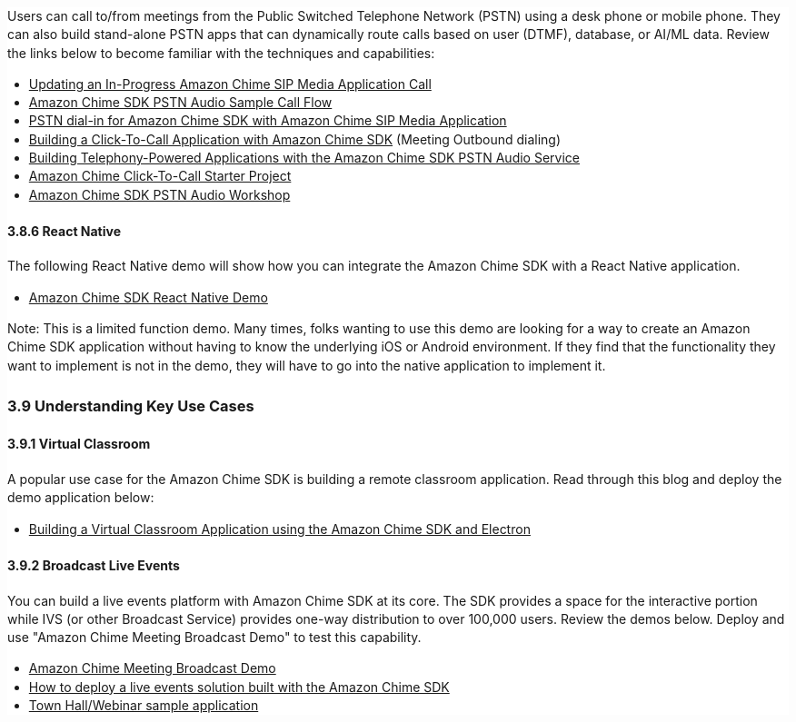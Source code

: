 Users can call to/from meetings from the Public Switched Telephone Network (PSTN) using a desk phone or mobile phone. They can also build stand-alone PSTN apps that can dynamically route calls based on user (DTMF), database, or AI/ML data. Review the links below to become familiar with the techniques and capabilities:

- [Updating an In-Progress Amazon Chime SIP Media Application Call](https://github.com/aws-samples/amazon-chime-sma-update-call)
- [Amazon Chime SDK PSTN Audio Sample Call Flow](https://docs.aws.amazon.com/chime/latest/dg/call-flow.html)
- [PSTN dial-in for Amazon Chime SDK with Amazon Chime SIP Media Application](https://github.com/aws-samples/chime-sipmediaapplication-samples)
- [Building a Click-To-Call Application with Amazon Chime SDK](https://catalog.us-east-1.prod.workshops.aws/workshops/43b40159-ea91-4a81-ac6e-3f6906034ea0/en-US) (Meeting Outbound dialing)
- [Building Telephony-Powered Applications with the Amazon Chime SDK PSTN Audio Service](https://catalog.workshops.aws/building-with-chime-sdk/en-US)
- [Amazon Chime Click-To-Call Starter Project](https://github.com/aws-samples/amazon-chime-sdk-click-to-call)
- [Amazon Chime SDK PSTN Audio Workshop](https://github.com/aws-samples/amazon-chime-sdk-pstn-audio-workshop)

#### 3.8.6 React Native

The following React Native demo will show how you can integrate the Amazon Chime SDK with a React Native application.

- [Amazon Chime SDK React Native Demo](https://github.com/aws-samples/amazon-chime-react-native-demo)

Note: This is a limited function demo. Many times, folks wanting to use this demo are looking for a way to create an Amazon Chime SDK application without having to know the underlying iOS or Android environment. If they find that the functionality they want to implement is not in the demo, they will have to go into the native application to implement it.

### 3.9 Understanding Key Use Cases

#### 3.9.1 Virtual Classroom

A popular use case for the Amazon Chime SDK is building a remote classroom application. Read through this blog and deploy the demo application below:

- [Building a Virtual Classroom Application using the Amazon Chime SDK and Electron](https://aws.amazon.com/blogs/business-productivity/building-a-virtual-classroom-application-using-the-amazon-chime-sdk/)

#### 3.9.2 Broadcast Live Events

You can build a live events platform with Amazon Chime SDK at its core. The SDK provides a space for the interactive portion while IVS (or other Broadcast Service) provides one-way distribution to over 100,000 users. Review the demos below. Deploy and use "Amazon Chime Meeting Broadcast Demo" to test this capability.

- [Amazon Chime Meeting Broadcast Demo](https://github.com/aws-samples/amazon-chime-meeting-broadcast-demo)
- [How to deploy a live events solution built with the Amazon Chime SDK](https://aws.amazon.com/blogs/opensource/how-to-deploy-a-live-events-solution-built-with-the-amazon-chime-sdk/)
- [Town Hall/Webinar sample application](https://github.com/aws-samples/amazon-chime-live-events)
